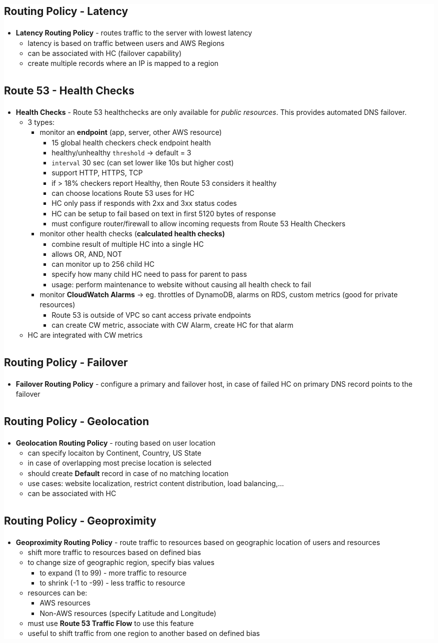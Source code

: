 
## Routing Policy - Latency
* **Latency Routing Policy** - routes traffic to the server with lowest latency
    * latency is based on traffic between users and AWS Regions
    * can be associated with HC (failover capability)
    * create multiple records where an IP is mapped to a region


## Route 53 - Health Checks
* **Health Checks** - Route 53 healthchecks are only available for *public resources*. This provides automated DNS failover. 
    * 3 types:
        * monitor an **endpoint** (app, server, other AWS resource)
            * 15 global health checkers check endpoint health
            * healthy/unhealthy `threshold` -> default = 3
            * `interval` 30 sec (can set lower like 10s but higher cost)
            * support HTTP, HTTPS, TCP
            * if > 18% checkers report Healthy, then Route 53 considers it healthy
            * can choose locations Route 53 uses for HC
            * HC only pass if responds with 2xx and 3xx status codes
            * HC can be setup to fail based on text in first 5120 bytes of response
            * must configure router/firewall to allow incoming requests from Route 53 Health Checkers
        * monitor other health checks (**calculated health checks)**
            * combine result of multiple HC into a single HC
            * allows OR, AND, NOT
            * can monitor up to 256 child HC
            * specify how many child HC need to pass for parent to pass
            * usage: perform maintenance to website without causing all health check to fail
        * monitor **CloudWatch Alarms** -> eg. throttles of DynamoDB, alarms on RDS, custom metrics (good for private resources)
            * Route 53 is outside of VPC so cant access private endpoints
            * can create CW metric, associate with CW Alarm, create HC for that alarm
    * HC are integrated with CW metrics


## Routing Policy - Failover
* **Failover Routing Policy** - configure a primary and failover host, in case of failed HC on primary DNS record points to the failover


## Routing Policy - Geolocation
* **Geolocation Routing Policy** - routing based on user location
    * can specify locaiton by Continent, Country, US State
    * in case of overlapping most precise location is selected
    * should create **Default** record in case of no matching location
    * use cases: website localization, restrict content distribution, load balancing,...
    * can be associated with HC


## Routing Policy - Geoproximity
* **Geoproximity Routing Policy** - route traffic to resources based on geographic location of users and resources
    * shift more traffic to resources based on defined bias
    * to change size of geographic region, specify bias values
        * to expand (1 to 99) - more traffic to resource
        * to shrink (-1 to -99) - less traffic to resource
    * resources can be:
        * AWS resources
        * Non-AWS resources (specify Latitude and Longitude)
    * must use **Route 53 Traffic Flow** to use this feature
    * useful to shift traffic from one region to another based on defined bias
